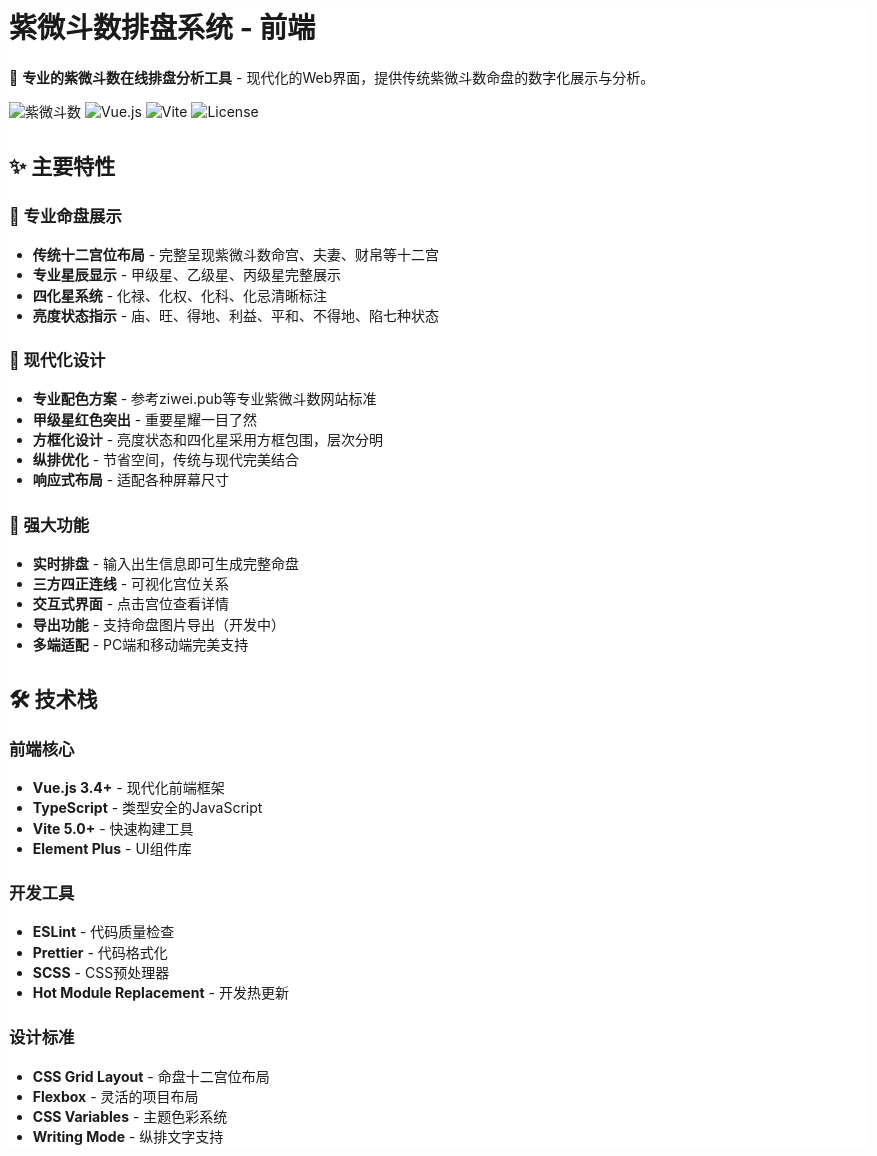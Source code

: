 # 紫微斗数排盘系统 - 前端

🔮 **专业的紫微斗数在线排盘分析工具** - 现代化的Web界面，提供传统紫微斗数命盘的数字化展示与分析。

![紫微斗数](https://img.shields.io/badge/紫微斗数-传统命理-blue)
![Vue.js](https://img.shields.io/badge/Vue.js-3.4+-green)
![Vite](https://img.shields.io/badge/Vite-5.0+-yellow)
![License](https://img.shields.io/badge/License-MIT-orange)

## ✨ 主要特性

### 🎯 专业命盘展示
- **传统十二宫位布局** - 完整呈现紫微斗数命宫、夫妻、财帛等十二宫
- **专业星辰显示** - 甲级星、乙级星、丙级星完整展示
- **四化星系统** - 化禄、化权、化科、化忌清晰标注
- **亮度状态指示** - 庙、旺、得地、利益、平和、不得地、陷七种状态

### 🎨 现代化设计
- **专业配色方案** - 参考ziwei.pub等专业紫微斗数网站标准
- **甲级星红色突出** - 重要星耀一目了然
- **方框化设计** - 亮度状态和四化星采用方框包围，层次分明
- **纵排优化** - 节省空间，传统与现代完美结合
- **响应式布局** - 适配各种屏幕尺寸

### 🔧 强大功能
- **实时排盘** - 输入出生信息即可生成完整命盘
- **三方四正连线** - 可视化宫位关系
- **交互式界面** - 点击宫位查看详情
- **导出功能** - 支持命盘图片导出（开发中）
- **多端适配** - PC端和移动端完美支持

## 🛠️ 技术栈

### 前端核心
- **Vue.js 3.4+** - 现代化前端框架
- **TypeScript** - 类型安全的JavaScript
- **Vite 5.0+** - 快速构建工具
- **Element Plus** - UI组件库

### 开发工具
- **ESLint** - 代码质量检查
- **Prettier** - 代码格式化
- **SCSS** - CSS预处理器
- **Hot Module Replacement** - 开发热更新

### 设计标准
- **CSS Grid Layout** - 命盘十二宫位布局
- **Flexbox** - 灵活的项目布局
- **CSS Variables** - 主题色彩系统
- **Writing Mode** - 纵排文字支持
